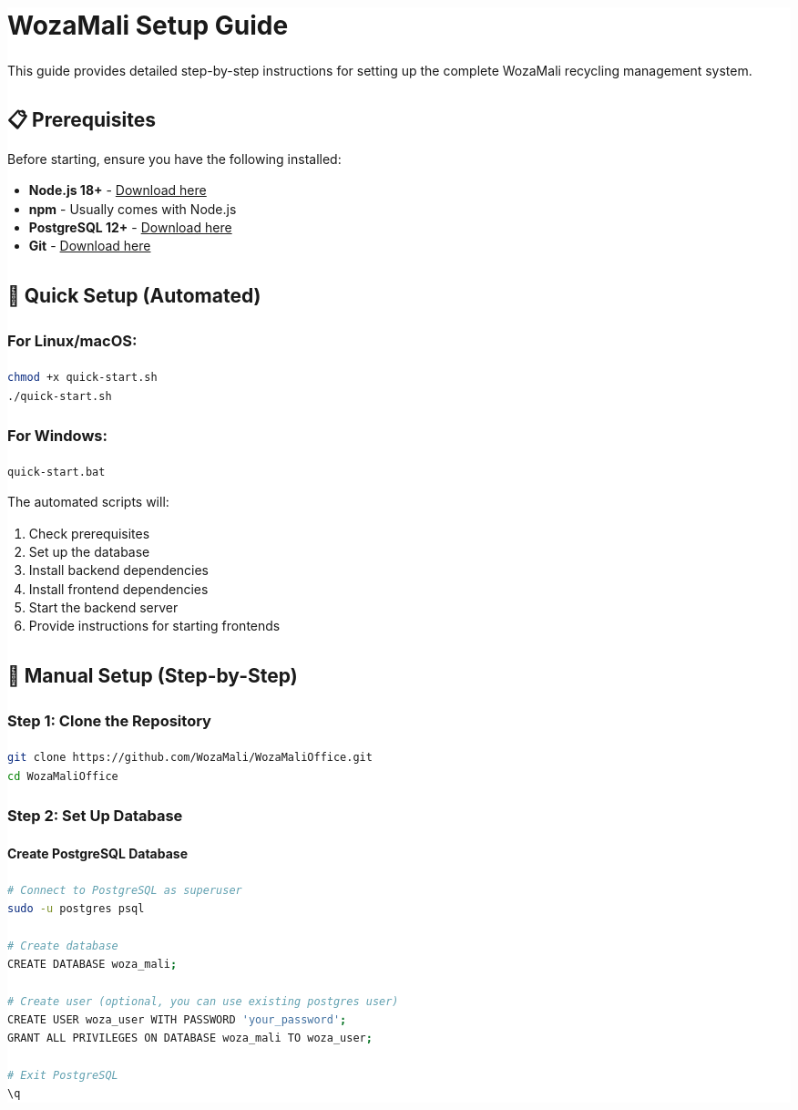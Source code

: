# WozaMali Setup Guide

This guide provides detailed step-by-step instructions for setting up the complete WozaMali recycling management system.

## 📋 Prerequisites

Before starting, ensure you have the following installed:

- **Node.js 18+** - [Download here](https://nodejs.org/)
- **npm** - Usually comes with Node.js
- **PostgreSQL 12+** - [Download here](https://www.postgresql.org/download/)
- **Git** - [Download here](https://git-scm.com/)

## 🚀 Quick Setup (Automated)

### For Linux/macOS:
```bash
chmod +x quick-start.sh
./quick-start.sh
```

### For Windows:
```cmd
quick-start.bat
```

The automated scripts will:
1. Check prerequisites
2. Set up the database
3. Install backend dependencies
4. Install frontend dependencies
5. Start the backend server
6. Provide instructions for starting frontends

## 🔧 Manual Setup (Step-by-Step)

### Step 1: Clone the Repository
```bash
git clone https://github.com/WozaMali/WozaMaliOffice.git
cd WozaMaliOffice
```

### Step 2: Set Up Database

#### Create PostgreSQL Database
```bash
# Connect to PostgreSQL as superuser
sudo -u postgres psql

# Create database
CREATE DATABASE woza_mali;

# Create user (optional, you can use existing postgres user)
CREATE USER woza_user WITH PASSWORD 'your_password';
GRANT ALL PRIVILEGES ON DATABASE woza_mali TO woza_user;

# Exit PostgreSQL
\q
```
